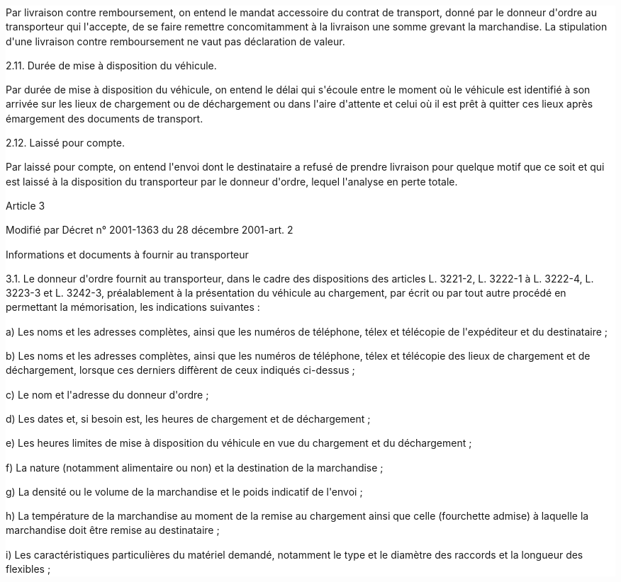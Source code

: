 Par livraison contre remboursement, on entend le mandat accessoire du contrat de transport, donné par le donneur d'ordre au
transporteur qui l'accepte, de se faire remettre concomitamment à la livraison une somme grevant la marchandise. La
stipulation d'une livraison contre remboursement ne vaut pas déclaration de valeur. 

2.11. Durée de mise à disposition du véhicule. 

Par durée de mise à disposition du véhicule, on entend le délai qui s'écoule entre le moment où le véhicule est identifié à
son arrivée sur les lieux de chargement ou de déchargement ou dans l'aire d'attente et celui où il est prêt à quitter ces
lieux après émargement des documents de transport. 

2.12. Laissé pour compte. 

Par laissé pour compte, on entend l'envoi dont le destinataire a refusé de prendre livraison pour quelque motif que ce soit
et qui est laissé à la disposition du transporteur par le donneur d'ordre, lequel l'analyse en perte totale. 

Article 3 

Modifié par Décret n° 2001-1363 du 28 décembre 2001-art. 2 

Informations et documents à fournir au transporteur 

3.1. Le donneur d'ordre fournit au transporteur, dans le cadre des dispositions des articles L. 3221-2, L. 3222-1 à L.
3222-4, L. 3223-3 et L. 3242-3, préalablement à la présentation du véhicule au chargement, par écrit ou par tout autre
procédé en permettant la mémorisation, les indications suivantes : 

a) Les noms et les adresses complètes, ainsi que les numéros de téléphone, télex et télécopie de l'expéditeur et du
destinataire ; 

b) Les noms et les adresses complètes, ainsi que les numéros de téléphone, télex et télécopie des lieux de chargement et de
déchargement, lorsque ces derniers diffèrent de ceux indiqués ci-dessus ; 

c) Le nom et l'adresse du donneur d'ordre ; 

d) Les dates et, si besoin est, les heures de chargement et de déchargement ; 

e) Les heures limites de mise à disposition du véhicule en vue du chargement et du déchargement ; 

f) La nature (notamment alimentaire ou non) et la destination de la marchandise ; 

g) La densité ou le volume de la marchandise et le poids indicatif de l'envoi ; 

h) La température de la marchandise au moment de la remise au chargement ainsi que celle (fourchette admise) à laquelle la
marchandise doit être remise au destinataire ; 

i) Les caractéristiques particulières du matériel demandé, notamment le type et le diamètre des raccords et la longueur des
flexibles ; 

